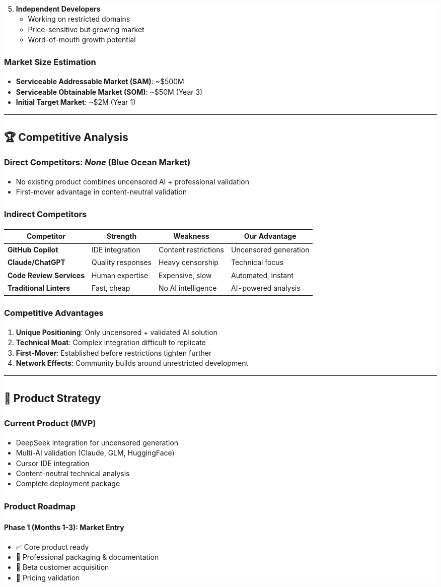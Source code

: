 5. **Independent Developers**
   - Working on restricted domains
   - Price-sensitive but growing market
   - Word-of-mouth growth potential

### **Market Size Estimation**
- **Serviceable Addressable Market (SAM)**: ~$500M
- **Serviceable Obtainable Market (SOM)**: ~$50M (Year 3)
- **Initial Target Market**: ~$2M (Year 1)

---

## 🏆 **Competitive Analysis**

### **Direct Competitors**: *None* (Blue Ocean Market)
- No existing product combines uncensored AI + professional validation
- First-mover advantage in content-neutral validation

### **Indirect Competitors**

| Competitor | Strength | Weakness | Our Advantage |
|------------|----------|----------|---------------|
| **GitHub Copilot** | IDE integration | Content restrictions | Uncensored generation |
| **Claude/ChatGPT** | Quality responses | Heavy censorship | Technical focus |
| **Code Review Services** | Human expertise | Expensive, slow | Automated, instant |
| **Traditional Linters** | Fast, cheap | No AI intelligence | AI-powered analysis |

### **Competitive Advantages**
1. **Unique Positioning**: Only uncensored + validated AI solution
2. **Technical Moat**: Complex integration difficult to replicate
3. **First-Mover**: Established before restrictions tighten further
4. **Network Effects**: Community builds around unrestricted development

---

## 💼 **Product Strategy**

### **Current Product (MVP)**
- DeepSeek integration for uncensored generation
- Multi-AI validation (Claude, GLM, HuggingFace)
- Cursor IDE integration
- Content-neutral technical analysis
- Complete deployment package

### **Product Roadmap**

#### **Phase 1 (Months 1-3): Market Entry**
- ✅ Core product ready
- 🔄 Professional packaging & documentation
- 🔄 Beta customer acquisition
- 🔄 Pricing validation
